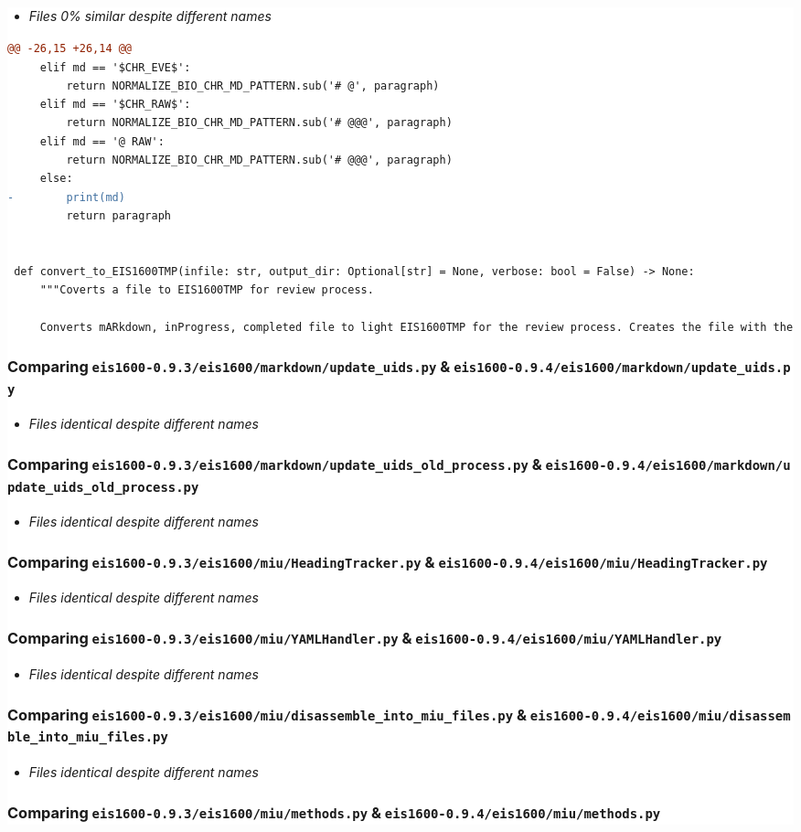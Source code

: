  * *Files 0% similar despite different names*

```diff
@@ -26,15 +26,14 @@
     elif md == '$CHR_EVE$':
         return NORMALIZE_BIO_CHR_MD_PATTERN.sub('# @', paragraph)
     elif md == '$CHR_RAW$':
         return NORMALIZE_BIO_CHR_MD_PATTERN.sub('# @@@', paragraph)
     elif md == '@ RAW':
         return NORMALIZE_BIO_CHR_MD_PATTERN.sub('# @@@', paragraph)
     else:
-        print(md)
         return paragraph
 
 
 def convert_to_EIS1600TMP(infile: str, output_dir: Optional[str] = None, verbose: bool = False) -> None:
     """Coverts a file to EIS1600TMP for review process.
 
     Converts mARkdown, inProgress, completed file to light EIS1600TMP for the review process. Creates the file with the
```

### Comparing `eis1600-0.9.3/eis1600/markdown/update_uids.py` & `eis1600-0.9.4/eis1600/markdown/update_uids.py`

 * *Files identical despite different names*

### Comparing `eis1600-0.9.3/eis1600/markdown/update_uids_old_process.py` & `eis1600-0.9.4/eis1600/markdown/update_uids_old_process.py`

 * *Files identical despite different names*

### Comparing `eis1600-0.9.3/eis1600/miu/HeadingTracker.py` & `eis1600-0.9.4/eis1600/miu/HeadingTracker.py`

 * *Files identical despite different names*

### Comparing `eis1600-0.9.3/eis1600/miu/YAMLHandler.py` & `eis1600-0.9.4/eis1600/miu/YAMLHandler.py`

 * *Files identical despite different names*

### Comparing `eis1600-0.9.3/eis1600/miu/disassemble_into_miu_files.py` & `eis1600-0.9.4/eis1600/miu/disassemble_into_miu_files.py`

 * *Files identical despite different names*

### Comparing `eis1600-0.9.3/eis1600/miu/methods.py` & `eis1600-0.9.4/eis1600/miu/methods.py`

